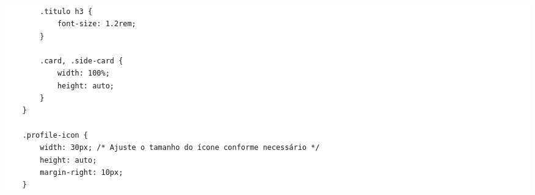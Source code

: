             .titulo h3 {
                font-size: 1.2rem;
            }

            .card, .side-card {
                width: 100%;
                height: auto;
            }
        }

        .profile-icon {
            width: 30px; /* Ajuste o tamanho do ícone conforme necessário */
            height: auto;
            margin-right: 10px;
        }